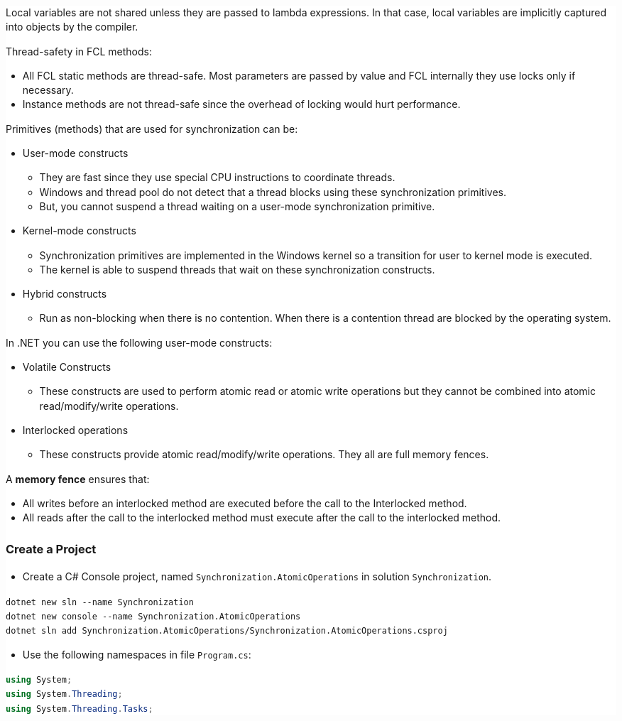 Local variables are not shared unless they are passed to lambda expressions. In that case, local variables are implicitly captured into objects by the compiler.

Thread-safety in FCL methods:

- All FCL static methods are thread-safe. Most parameters are passed by value and FCL internally they use locks only if necessary.
- Instance methods are not thread-safe since the overhead of locking would hurt performance.

Primitives (methods) that are used for synchronization can be:

- User-mode constructs
    - They are fast since they use special CPU instructions to coordinate threads.
    - Windows and thread pool do not detect that a thread blocks using these synchronization primitives.
    - But, you cannot suspend a thread waiting on a user-mode synchronization primitive.

- Kernel-mode constructs
    - Synchronization primitives are implemented in the Windows kernel so a transition for user to kernel mode is executed.
    - The kernel is able to suspend threads that wait on these synchronization constructs.

- Hybrid constructs
    - Run as non-blocking when there is no contention. When there is a contention thread are blocked by the operating system.

In .NET you can use the following user-mode constructs:

- Volatile Constructs
    - These constructs are used to perform atomic read or atomic write operations but they cannot be combined into atomic read/modify/write operations.

- Interlocked operations
    - These constructs provide atomic read/modify/write operations.  They all are full memory fences.

A **memory fence** ensures that:

- All writes before an interlocked method are executed before the call to the Interlocked method.
- All reads after the call to the interlocked method must execute after the call to the interlocked method.  

### **Create a Project**

- Create a C# Console project, named `Synchronization.AtomicOperations` in solution `Synchronization`.

```shell
dotnet new sln --name Synchronization
dotnet new console --name Synchronization.AtomicOperations
dotnet sln add Synchronization.AtomicOperations/Synchronization.AtomicOperations.csproj
```

- Use the following namespaces in file `Program.cs`:

```csharp
using System;
using System.Threading;
using System.Threading.Tasks;
```
